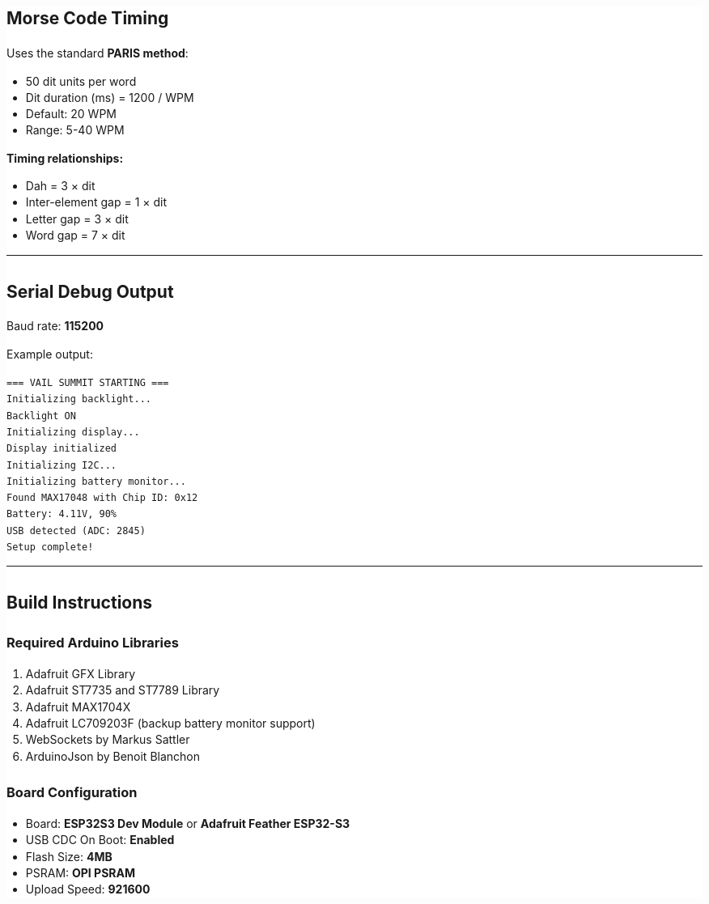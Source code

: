 
## Morse Code Timing

Uses the standard **PARIS method**:
- 50 dit units per word
- Dit duration (ms) = 1200 / WPM
- Default: 20 WPM
- Range: 5-40 WPM

**Timing relationships:**
- Dah = 3 × dit
- Inter-element gap = 1 × dit
- Letter gap = 3 × dit
- Word gap = 7 × dit

---

## Serial Debug Output

Baud rate: **115200**

Example output:
```
=== VAIL SUMMIT STARTING ===
Initializing backlight...
Backlight ON
Initializing display...
Display initialized
Initializing I2C...
Initializing battery monitor...
Found MAX17048 with Chip ID: 0x12
Battery: 4.11V, 90%
USB detected (ADC: 2845)
Setup complete!
```

---

## Build Instructions

### Required Arduino Libraries
1. Adafruit GFX Library
2. Adafruit ST7735 and ST7789 Library
3. Adafruit MAX1704X
4. Adafruit LC709203F (backup battery monitor support)
5. WebSockets by Markus Sattler
6. ArduinoJson by Benoit Blanchon

### Board Configuration
- Board: **ESP32S3 Dev Module** or **Adafruit Feather ESP32-S3**
- USB CDC On Boot: **Enabled**
- Flash Size: **4MB**
- PSRAM: **OPI PSRAM**
- Upload Speed: **921600**
